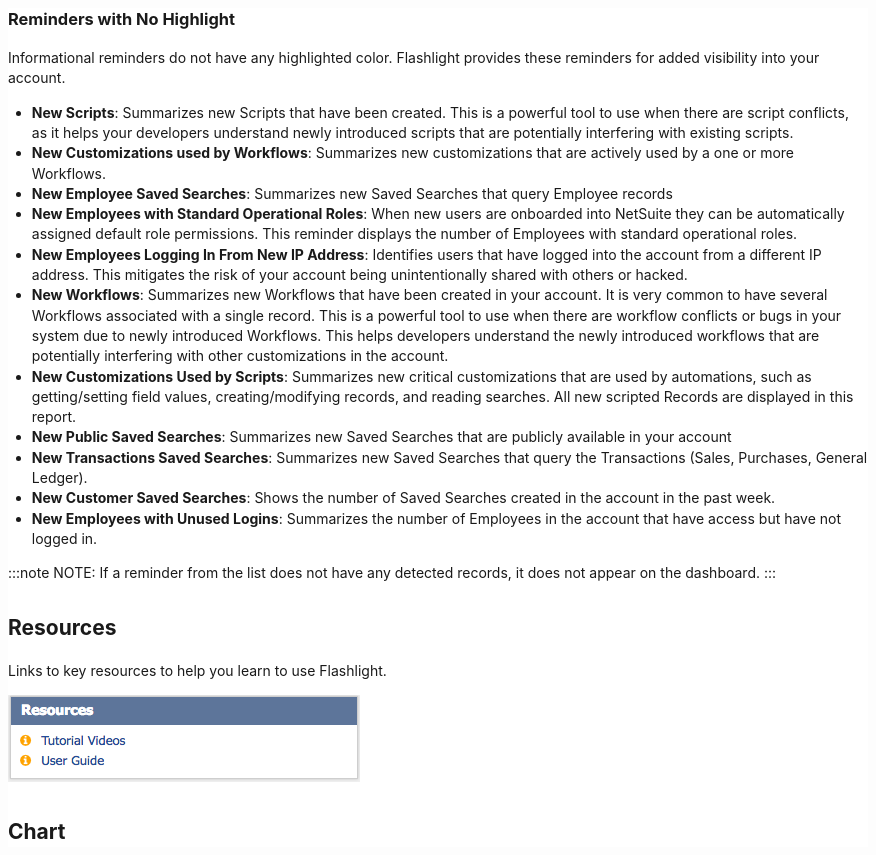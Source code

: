 ### Reminders with No Highlight

Informational reminders do not have any highlighted color. Flashlight provides these reminders for added visibility into your account.

* **​New Scripts**: Summarizes new Scripts that have been created. This is a powerful tool to use when there are script conflicts, as it helps your developers understand newly introduced scripts that are potentially interfering with existing scripts.
* **New Customizations used by Workflows**: Summarizes new customizations that are actively used by a one or more Workflows.
* **New Employee Saved Searches**: Summarizes new Saved Searches that query Employee records
* **New Employees with Standard Operational Roles**: When new users are onboarded into NetSuite they can be automatically assigned default role permissions. This reminder displays the number of Employees with standard operational roles.
* **New Employees Logging In From New IP Address**: Identifies users that have logged into the account from a different IP address. This mitigates the risk of your account being unintentionally shared with others or hacked.
* **New Workflows**: Summarizes new Workflows that have been created in your account. It is very common to have several Workflows associated with a single record. This is a powerful tool to use when there are workflow conflicts or bugs in your system due to newly introduced Workflows. This helps developers understand the newly introduced workflows that are potentially interfering with other customizations in the account.
* **New Customizations Used by Scripts**: Summarizes new critical customizations that are used by automations, such as getting/setting field values, creating/modifying records, and reading searches. All new scripted Records are displayed in this report.
* **New Public Saved Searches**: Summarizes new Saved Searches that are publicly available in your account
* **New Transactions Saved Searches**: Summarizes new Saved Searches that query the Transactions (Sales, Purchases, General Ledger).
* **New Customer Saved Searches**: Shows the number of Saved Searches created in the account in the past week.
* **New Employees with Unused Logins**: Summarizes the number of Employees in the account that have access but have not logged in.

:::note
NOTE: If a reminder from the list does not have any detected records, it does not appear on the dashboard.
:::

## Resources

Links to key resources to help you learn to use Flashlight.

![](../../../../static/images/StrongpointNetSuiteFlashlight/Content/Resources/Images/resources.png "Resources")

## Chart
